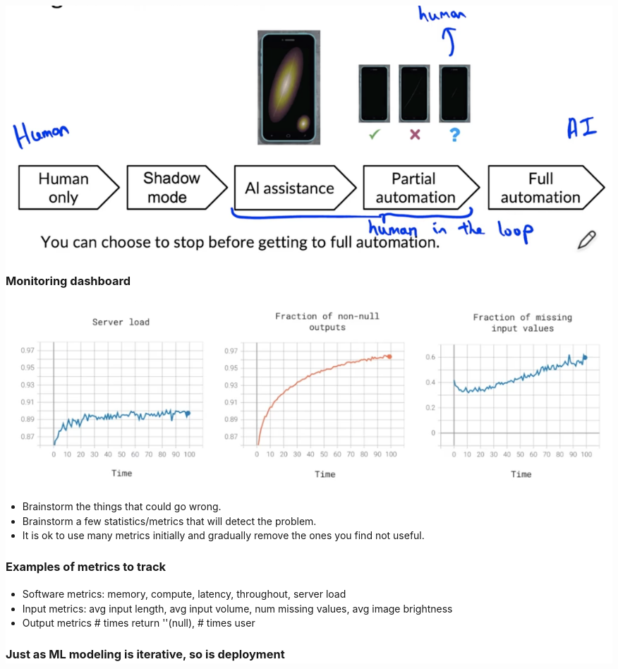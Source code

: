 ![Notes%20for%20Introduction%20to%20Machine%20Learning%20in%20Prod%2055eeb7a65b57401ba9ba2321757b925b/Untitled%204.png](Notes%20for%20Introduction%20to%20Machine%20Learning%20in%20Prod%2055eeb7a65b57401ba9ba2321757b925b/Untitled%204.png)

### Monitoring dashboard

![Notes%20for%20Introduction%20to%20Machine%20Learning%20in%20Prod%2055eeb7a65b57401ba9ba2321757b925b/Untitled%205.png](Notes%20for%20Introduction%20to%20Machine%20Learning%20in%20Prod%2055eeb7a65b57401ba9ba2321757b925b/Untitled%205.png)

- Brainstorm the things that could go wrong.
- Brainstorm a few statistics/metrics that will detect the problem.
- It is ok to use many metrics initially and gradually remove the ones you find not useful.

### Examples of metrics to track

- Software metrics: memory, compute, latency, throughout, server load
- Input metrics: avg input length, avg input volume, num missing values, avg image brightness
- Output metrics # times return ''(null), # times user

### Just as ML modeling is iterative, so is deployment
